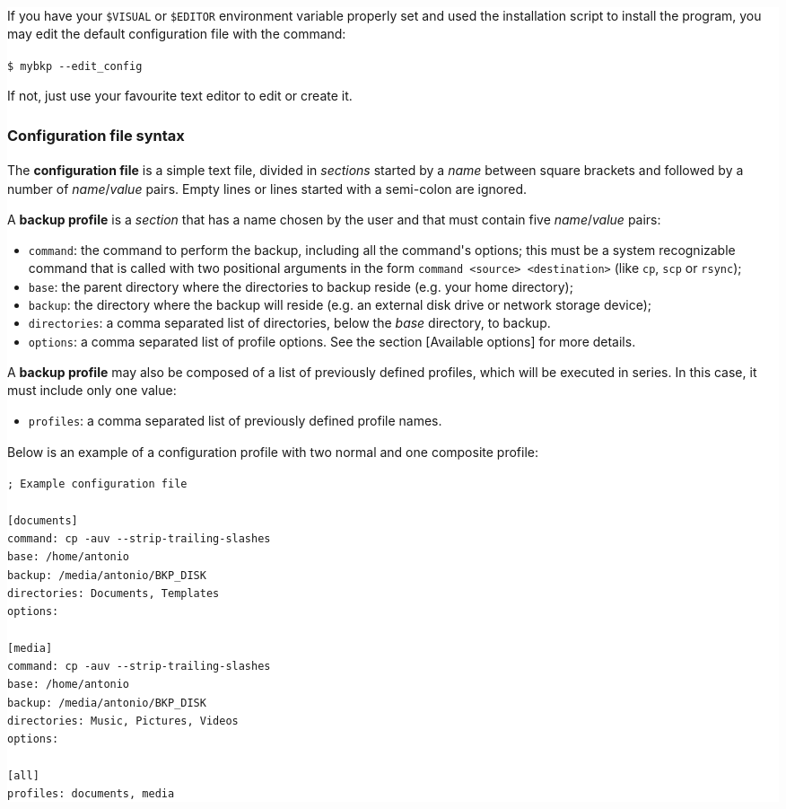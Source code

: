 If you have your `$VISUAL` or `$EDITOR` environment variable properly set and
used the installation script to install the program, you may edit the default
configuration file with the command:

    $ mybkp --edit_config

If not, just use your favourite text editor to edit or create it.

### Configuration file syntax

The **configuration file** is a simple text file, divided in *sections* started
by a *name* between square brackets and followed by a number of *name*/*value*
pairs.  Empty lines or lines started with a semi-colon are ignored.

A **backup profile** is a *section* that has a name chosen by the user and that
must contain five *name*/*value* pairs:

* `command`: the command to perform the backup, including all the command's
  options; this must be a system recognizable command that is called with two
  positional arguments in the form `command <source> <destination>` (like
  `cp`, `scp` or `rsync`);
* `base`: the parent directory where the directories to backup reside
  (e.g. your home directory);
* `backup`: the directory where the backup will reside (e.g. an external
  disk drive or network storage device);
* `directories`: a comma separated list of directories, below the *base*
  directory, to backup.
* `options`: a comma separated list of profile options. See the section
  [Available options] for more details.

A **backup profile** may also be composed of a list of previously defined
profiles, which will be executed in series.  In this case, it must include
only one value:

* `profiles`: a comma separated list of previously defined profile names.

Below is an example of a configuration profile with two normal and one
composite profile:

    ; Example configuration file

    [documents]
    command: cp -auv --strip-trailing-slashes
    base: /home/antonio
    backup: /media/antonio/BKP_DISK
    directories: Documents, Templates
    options:

    [media]
    command: cp -auv --strip-trailing-slashes
    base: /home/antonio
    backup: /media/antonio/BKP_DISK
    directories: Music, Pictures, Videos
    options: 

    [all]
    profiles: documents, media
